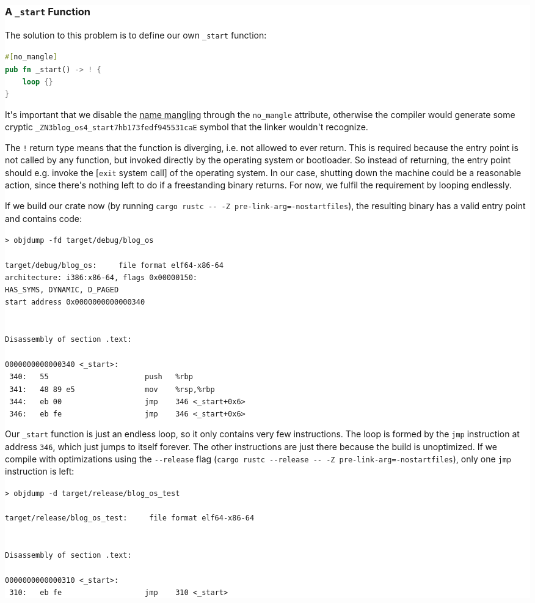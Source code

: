 ### A `_start` Function

The solution to this problem is to define our own `_start` function:

```rust
#[no_mangle]
pub fn _start() -> ! {
    loop {}
}
```

It's important that we disable the [name mangling][mangling] through the `no_mangle` attribute, otherwise the compiler would generate some cryptic `_ZN3blog_os4_start7hb173fedf945531caE` symbol that the linker wouldn't recognize.

The `!` return type means that the function is diverging, i.e. not allowed to ever return. This is required because the entry point is not called by any function, but invoked directly by the operating system or bootloader. So instead of returning, the entry point should e.g. invoke the [`exit` system call] of the operating system. In our case, shutting down the machine could be a reasonable action, since there's nothing left to do if a freestanding binary returns. For now, we fulfil the requirement by looping endlessly.

If we build our crate now (by running `cargo rustc -- -Z pre-link-arg=-nostartfiles`), the resulting binary has a valid entry point and contains code:

```
> objdump -fd target/debug/blog_os

target/debug/blog_os:     file format elf64-x86-64
architecture: i386:x86-64, flags 0x00000150:
HAS_SYMS, DYNAMIC, D_PAGED
start address 0x0000000000000340


Disassembly of section .text:

0000000000000340 <_start>:
 340:	55                   	push   %rbp
 341:	48 89 e5             	mov    %rsp,%rbp
 344:	eb 00                	jmp    346 <_start+0x6>
 346:	eb fe                	jmp    346 <_start+0x6>
```

Our `_start` function is just an endless loop, so it only contains very few instructions. The loop is formed by the `jmp` instruction at address `346`, which just jumps to itself forever. The other instructions are just there because the build is unoptimized. If we compile with optimizations using the `--release` flag (`cargo rustc --release -- -Z pre-link-arg=-nostartfiles`), only one `jmp` instruction is left:

```
> objdump -d target/release/blog_os_test

target/release/blog_os_test:     file format elf64-x86-64


Disassembly of section .text:

0000000000000310 <_start>:
 310:	eb fe                	jmp    310 <_start>
```


[bare metal]: https://en.wikipedia.org/wiki/Bare_machine
[official Rust book]: https://doc.rust-lang.org/stable/book/second-edition/
[standard library]: https://doc.rust-lang.org/std/
[`no_std` attribute]: https://doc.rust-lang.org/book/first-edition/using-rust-without-the-standard-library.html
[semantic version]: http://semver.org/
[`println` macro]: https://doc.rust-lang.org/std/macro.println.html
[standard output]: https://en.wikipedia.org/wiki/Standard_streams#Standard_output_.28stdout.29
[panics]: https://doc.rust-lang.org/stable/book/second-edition/ch09-01-unrecoverable-errors-with-panic.html
[nightly Rust]: https://doc.rust-lang.org/book/first-edition/release-channels.html
[rustup]: https://rustup.rs/
[rustup's documentation]: https://github.com/rust-lang-nursery/rustup.rs#rustup-the-rust-toolchain-installer
[unstable Rust book]: https://doc.rust-lang.org/unstable-book/language-features/lang-items.html#writing-an-executable-without-stdlib
[stack unwinding]: http://www.bogotobogo.com/cplusplus/stackunwinding.php
[libunwind]: http://www.nongnu.org/libunwind/
[structured exception handling]: https://msdn.microsoft.com/en-us/library/windows/desktop/ms680657(v=vs.85).aspx
[abort on panic]: https://github.com/rust-lang/rust/pull/32900
[runtime system]: https://en.wikipedia.org/wiki/Runtime_system
[rt::lang_start]: https://github.com/rust-lang/rust/blob/bb4d1491466d8239a7a5fd68bd605e3276e97afb/src/libstd/rt.rs#L32-L73
[`objdump` tool]: http://sourceware.org/binutils/docs/binutils/objdump.html
[ELF]: https://en.wikipedia.org/wiki/Executable_and_Linkable_Format
[mangling]: https://en.wikipedia.org/wiki/Name_mangling